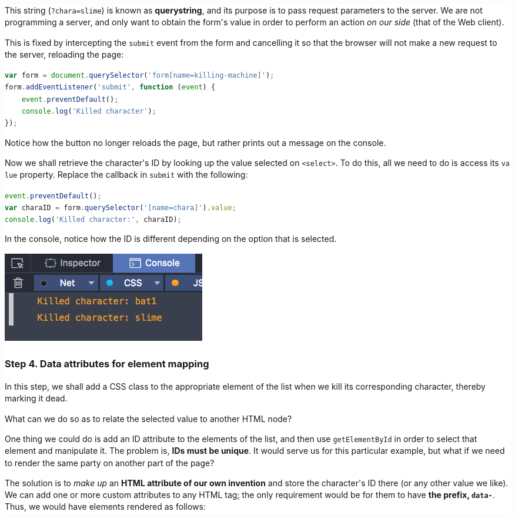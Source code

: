 This string (`?chara=slime`) is known as **querystring**, and its purpose is to pass request parameters to the server. We are not programming a server, and only want to obtain the form's value in order to perform an action _on our side_ (that of the Web client).

This is fixed by intercepting the `submit` event from the form and cancelling it so that the browser will not make a new request to the server, reloading the page:

```javascript
var form = document.querySelector('form[name=killing-machine]');
form.addEventListener('submit', function (event) {
    event.preventDefault();
    console.log('Killed character');
});
```

Notice how the button no longer reloads the page, but rather prints out a message on the console.

Now we shall retrieve the character's ID by looking up the value selected on `<select>`. To do this, all we need to do is access its `value` property. Replace the callback in `submit` with the following:

```javascript
event.preventDefault();
var charaID = form.querySelector('[name=chara]').value;
console.log('Killed character:', charaID);
```

In the console, notice how the ID is different depending on the option that is selected.

![Exercise 3 - value of select](images/exercise03_selected_value.png)


### Step 4. Data attributes for element mapping

In this step, we shall add a CSS class to the appropriate element of the list when we kill its corresponding character, thereby marking it dead.

What can we do so as to relate the selected value to another HTML node?

One thing we could do is add an ID attribute to the elements of the list, and then use `getElementById` in order to select that element and manipulate it. The problem is, **IDs must be unique**. It would serve us for this particular example, but what if we need to render the same party on another part of the page?

The solution is to _make up_ an **HTML attribute of our own invention** and store the character's ID there (or any other value we like). We can add one or more custom attributes to any HTML tag; the only requirement would be for them to have **the prefix, `data-`**. Thus, we would have elements rendered as follows:
